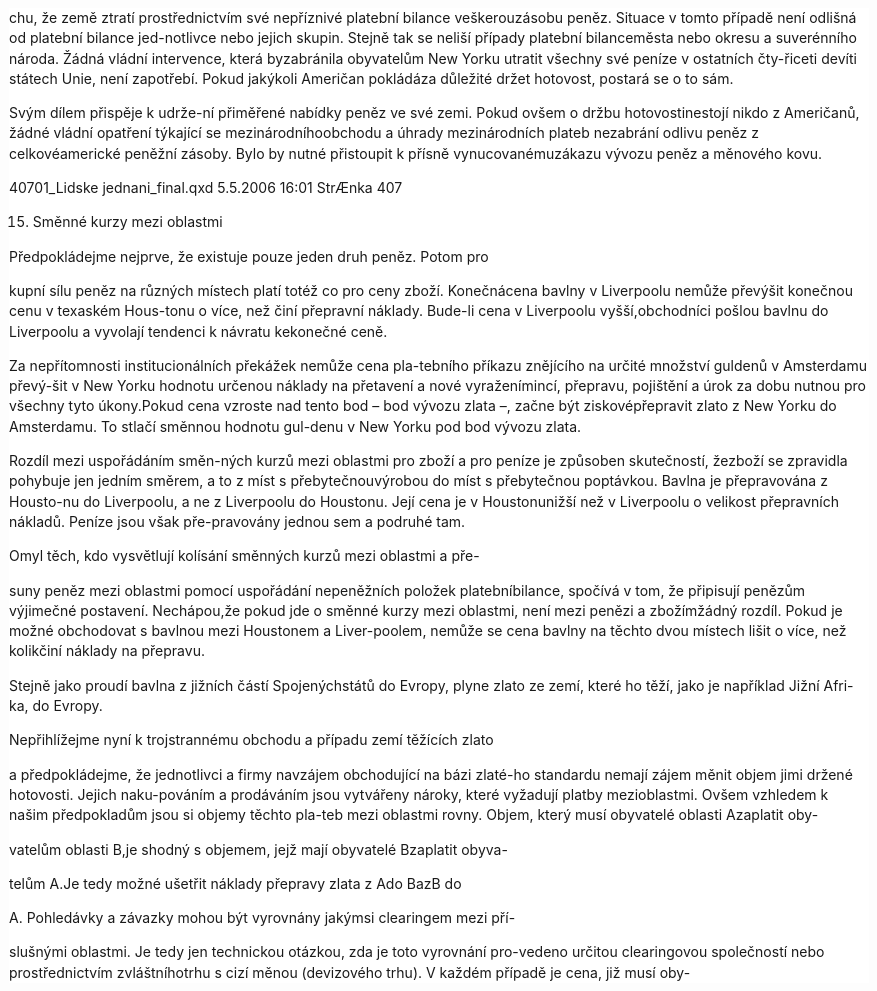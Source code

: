 chu, že země ztratí prostřednictvím své nepříznivé platební bilance veškerouzásobu peněz. Situace v tomto případě není odlišná od platební bilance jed-notlivce nebo jejich skupin. Stejně tak se neliší případy platební bilanceměsta nebo okresu a suverénního národa. Žádná vládní intervence, která byzabránila obyvatelům New Yorku utratit všechny své peníze v ostatních čty-řiceti devíti státech Unie, není zapotřebí. Pokud jakýkoli Američan pokládáza důležité držet hotovost, postará se o to sám.

Svým dílem přispěje k udrže-ní přiměřené nabídky peněz ve své zemi. Pokud ovšem o držbu hotovostinestojí nikdo z Američanů, žádné vládní opatření týkající se mezinárodníhoobchodu a úhrady mezinárodních plateb nezabrání odlivu peněz z celkovéamerické peněžní zásoby. Bylo by nutné přistoupit k přísně vynucovanémuzákazu vývozu peněz a měnového kovu.

40701_Lidske jednani_final.qxd 5.5.2006 16:01 StrÆnka 407

15. Směnné kurzy mezi oblastmi

Předpokládejme nejprve, že existuje pouze jeden druh peněz. Potom pro

kupní sílu peněz na různých místech platí totéž co pro ceny zboží. Konečnácena bavlny v Liverpoolu nemůže převýšit konečnou cenu v texaském Hous-tonu o více, než činí přepravní náklady. Bude-li cena v Liverpoolu vyšší,obchodníci pošlou bavlnu do Liverpoolu a vyvolají tendenci k návratu kekonečné ceně.

Za nepřítomnosti institucionálních překážek nemůže cena pla-tebního příkazu znějícího na určité množství guldenů v Amsterdamu převý-šit v New Yorku hodnotu určenou náklady na přetavení a nové vyraženímincí, přepravu, pojištění a úrok za dobu nutnou pro všechny tyto úkony.Pokud cena vzroste nad tento bod – bod vývozu zlata –, začne být ziskovépřepravit zlato z New Yorku do Amsterdamu. To stlačí směnnou hodnotu gul-denu v New Yorku pod bod vývozu zlata.

Rozdíl mezi uspořádáním směn-ných kurzů mezi oblastmi pro zboží a pro peníze je způsoben skutečností, žezboží se zpravidla pohybuje jen jedním směrem, a to z míst s přebytečnouvýrobou do míst s přebytečnou poptávkou. Bavlna je přepravována z Housto-nu do Liverpoolu, a ne z Liverpoolu do Houstonu. Její cena je v Houstonunižší než v Liverpoolu o velikost přepravních nákladů. Peníze jsou však pře-pravovány jednou sem a podruhé tam.

Omyl těch, kdo vysvětlují kolísání směnných kurzů mezi oblastmi a pře-

suny peněz mezi oblastmi pomocí uspořádání nepeněžních položek platebníbilance, spočívá v tom, že připisují penězům výjimečné postavení. Nechápou,že pokud jde o směnné kurzy mezi oblastmi, není mezi penězi a zbožímžádný rozdíl. Pokud je možné obchodovat s bavlnou mezi Houstonem a Liver-poolem, nemůže se cena bavlny na těchto dvou místech lišit o více, než kolikčiní náklady na přepravu.

Stejně jako proudí bavlna z jižních částí Spojenýchstátů do Evropy, plyne zlato ze zemí, které ho těží, jako je například Jižní Afri-ka, do Evropy.

Nepřihlížejme nyní k trojstrannému obchodu a případu zemí těžících zlato

a předpokládejme, že jednotlivci a firmy navzájem obchodující na bázi zlaté-ho standardu nemají zájem měnit objem jimi držené hotovosti. Jejich naku-pováním a prodáváním jsou vytvářeny nároky, které vyžadují platby mezioblastmi. Ovšem vzhledem k našim předpokladům jsou si objemy těchto pla-teb mezi oblastmi rovny. Objem, který musí obyvatelé oblasti Azaplatit oby-

vatelům oblasti B,je shodný s objemem, jejž mají obyvatelé Bzaplatit obyva-

telům A.Je tedy možné ušetřit náklady přepravy zlata z Ado BazB do

A. Pohledávky a závazky mohou být vyrovnány jakýmsi clearingem mezi pří-

slušnými oblastmi. Je tedy jen technickou otázkou, zda je toto vyrovnání pro-vedeno určitou clearingovou společností nebo prostřednictvím zvláštníhotrhu s cizí měnou (devizového trhu). V každém případě je cena, již musí oby-
